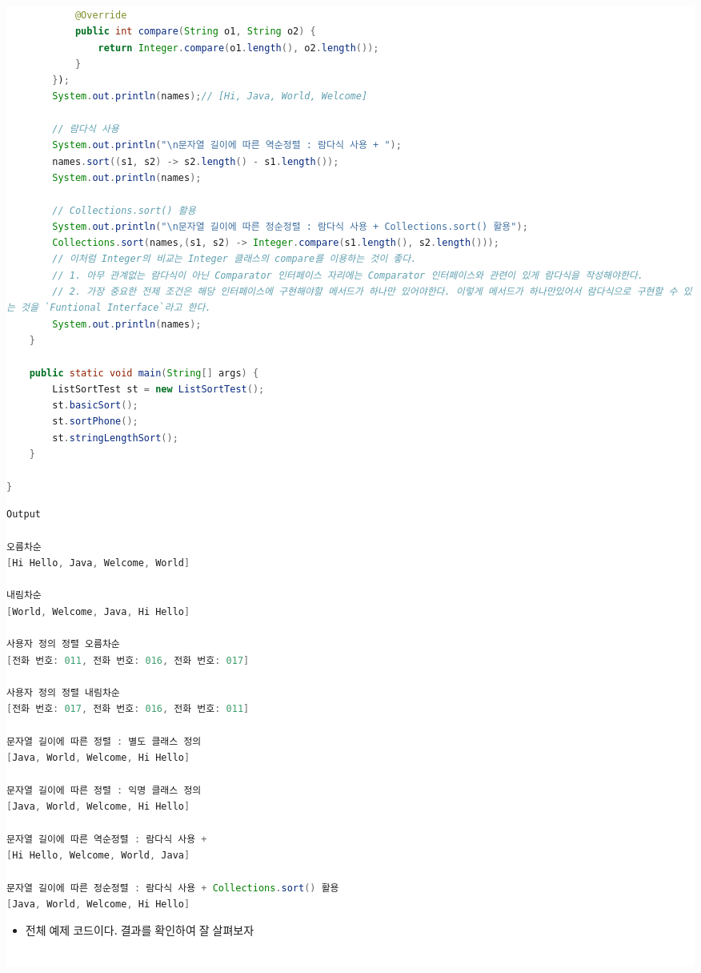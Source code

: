```java
			@Override
			public int compare(String o1, String o2) {
				return Integer.compare(o1.length(), o2.length());
			}
		});
		System.out.println(names);// [Hi, Java, World, Welcome]

		// 람다식 사용
		System.out.println("\n문자열 길이에 따른 역순정렬 : 람다식 사용 + ");
		names.sort((s1, s2) -> s2.length() - s1.length());
		System.out.println(names); 
		
		// Collections.sort() 활용
		System.out.println("\n문자열 길이에 따른 정순정렬 : 람다식 사용 + Collections.sort() 활용");
		Collections.sort(names,(s1, s2) -> Integer.compare(s1.length(), s2.length()));
		// 이처럼 Integer의 비교는 Integer 클래스의 compare를 이용하는 것이 좋다.
		// 1. 아무 관계없는 람다식이 아닌 Comparator 인터페이스 자리에는 Comparator 인터페이스와 관련이 있게 람다식을 작성해야한다.
		// 2. 가장 중요한 전제 조건은 해당 인터페이스에 구현해야할 메서드가 하나만 있어야한다. 이렇게 메서드가 하나만있어서 람다식으로 구현할 수 있는 것을 `Funtional Interface`라고 한다.
		System.out.println(names); 
	}

	public static void main(String[] args) {
		ListSortTest st = new ListSortTest();
		st.basicSort();
		st.sortPhone();
		st.stringLengthSort();
	}

}
```
```java
Output

오름차순
[Hi Hello, Java, Welcome, World]

내림차순
[World, Welcome, Java, Hi Hello]

사용자 정의 정렬 오름차순
[전화 번호: 011, 전화 번호: 016, 전화 번호: 017]

사용자 정의 정렬 내림차순
[전화 번호: 017, 전화 번호: 016, 전화 번호: 011]

문자열 길이에 따른 정렬 : 별도 클래스 정의
[Java, World, Welcome, Hi Hello]

문자열 길이에 따른 정렬 : 익명 클래스 정의
[Java, World, Welcome, Hi Hello]

문자열 길이에 따른 역순정렬 : 람다식 사용 + 
[Hi Hello, Welcome, World, Java]

문자열 길이에 따른 정순정렬 : 람다식 사용 + Collections.sort() 활용
[Java, World, Welcome, Hi Hello]
```

- 전체 예제 코드이다. 결과를 확인하여 잘 살펴보자

<br />

